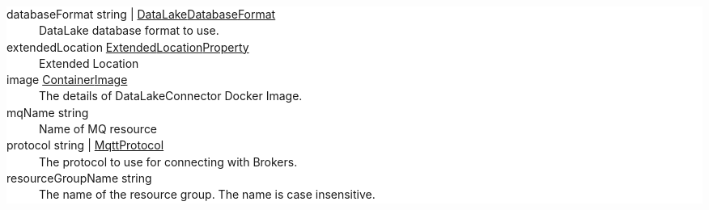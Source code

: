 <div>
<pulumi-choosable type="language" values="javascript,typescript">
<dl class="resources-properties"><dt class="property-required"
            title="Required">
        <span id="databaseformat_nodejs">
<a data-swiftype-name="resource-property" data-swiftype-type="text" href="#databaseformat_nodejs" style="color: inherit; text-decoration: inherit;">database<wbr>Format</a>
</span>
        <span class="property-indicator"></span>
        <span class="property-type">string | <a href="#datalakedatabaseformat">Data<wbr>Lake<wbr>Database<wbr>Format</a></span>
    </dt>
    <dd>DataLake database format to use.</dd><dt class="property-required property-replacement"
            title="Required">
        <span id="extendedlocation_nodejs">
<a data-swiftype-name="resource-property" data-swiftype-type="text" href="#extendedlocation_nodejs" style="color: inherit; text-decoration: inherit;">extended<wbr>Location</a>
</span>
        <span class="property-indicator"></span>
        <span class="property-type"><a href="#extendedlocationproperty">Extended<wbr>Location<wbr>Property</a></span>
    </dt>
    <dd>Extended Location</dd><dt class="property-required"
            title="Required">
        <span id="image_nodejs">
<a data-swiftype-name="resource-property" data-swiftype-type="text" href="#image_nodejs" style="color: inherit; text-decoration: inherit;">image</a>
</span>
        <span class="property-indicator"></span>
        <span class="property-type"><a href="#containerimage">Container<wbr>Image</a></span>
    </dt>
    <dd>The details of DataLakeConnector Docker Image.</dd><dt class="property-required property-replacement"
            title="Required">
        <span id="mqname_nodejs">
<a data-swiftype-name="resource-property" data-swiftype-type="text" href="#mqname_nodejs" style="color: inherit; text-decoration: inherit;">mq<wbr>Name</a>
</span>
        <span class="property-indicator"></span>
        <span class="property-type">string</span>
    </dt>
    <dd>Name of MQ resource</dd><dt class="property-required"
            title="Required">
        <span id="protocol_nodejs">
<a data-swiftype-name="resource-property" data-swiftype-type="text" href="#protocol_nodejs" style="color: inherit; text-decoration: inherit;">protocol</a>
</span>
        <span class="property-indicator"></span>
        <span class="property-type">string | <a href="#mqttprotocol">Mqtt<wbr>Protocol</a></span>
    </dt>
    <dd>The protocol to use for connecting with Brokers.</dd><dt class="property-required property-replacement"
            title="Required">
        <span id="resourcegroupname_nodejs">
<a data-swiftype-name="resource-property" data-swiftype-type="text" href="#resourcegroupname_nodejs" style="color: inherit; text-decoration: inherit;">resource<wbr>Group<wbr>Name</a>
</span>
        <span class="property-indicator"></span>
        <span class="property-type">string</span>
    </dt>
    <dd>The name of the resource group. The name is case insensitive.</dd><dt class="property-required"
            title="Required">
        <span id="target_nodejs">